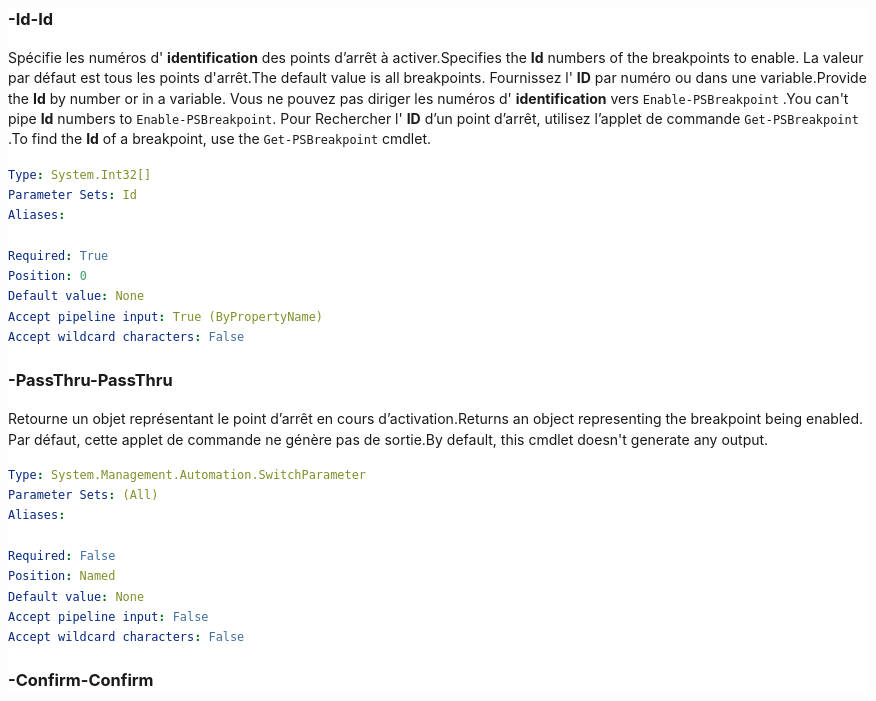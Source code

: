 ### <span data-ttu-id="3ad28-139">-Id</span><span class="sxs-lookup"><span data-stu-id="3ad28-139">-Id</span></span>

<span data-ttu-id="3ad28-140">Spécifie les numéros d' **identification** des points d’arrêt à activer.</span><span class="sxs-lookup"><span data-stu-id="3ad28-140">Specifies the **Id** numbers of the breakpoints to enable.</span></span> <span data-ttu-id="3ad28-141">La valeur par défaut est tous les points d'arrêt.</span><span class="sxs-lookup"><span data-stu-id="3ad28-141">The default value is all breakpoints.</span></span>
<span data-ttu-id="3ad28-142">Fournissez l' **ID** par numéro ou dans une variable.</span><span class="sxs-lookup"><span data-stu-id="3ad28-142">Provide the **Id** by number or in a variable.</span></span> <span data-ttu-id="3ad28-143">Vous ne pouvez pas diriger les numéros d' **identification** vers `Enable-PSBreakpoint` .</span><span class="sxs-lookup"><span data-stu-id="3ad28-143">You can't pipe **Id** numbers to `Enable-PSBreakpoint`.</span></span> <span data-ttu-id="3ad28-144">Pour Rechercher l' **ID** d’un point d’arrêt, utilisez l’applet de commande `Get-PSBreakpoint` .</span><span class="sxs-lookup"><span data-stu-id="3ad28-144">To find the **Id** of a breakpoint, use the `Get-PSBreakpoint` cmdlet.</span></span>

```yaml
Type: System.Int32[]
Parameter Sets: Id
Aliases:

Required: True
Position: 0
Default value: None
Accept pipeline input: True (ByPropertyName)
Accept wildcard characters: False
```

### <span data-ttu-id="3ad28-145">-PassThru</span><span class="sxs-lookup"><span data-stu-id="3ad28-145">-PassThru</span></span>

<span data-ttu-id="3ad28-146">Retourne un objet représentant le point d’arrêt en cours d’activation.</span><span class="sxs-lookup"><span data-stu-id="3ad28-146">Returns an object representing the breakpoint being enabled.</span></span> <span data-ttu-id="3ad28-147">Par défaut, cette applet de commande ne génère pas de sortie.</span><span class="sxs-lookup"><span data-stu-id="3ad28-147">By default, this cmdlet doesn't generate any output.</span></span>

```yaml
Type: System.Management.Automation.SwitchParameter
Parameter Sets: (All)
Aliases:

Required: False
Position: Named
Default value: None
Accept pipeline input: False
Accept wildcard characters: False
```

### <span data-ttu-id="3ad28-148">-Confirm</span><span class="sxs-lookup"><span data-stu-id="3ad28-148">-Confirm</span></span>

